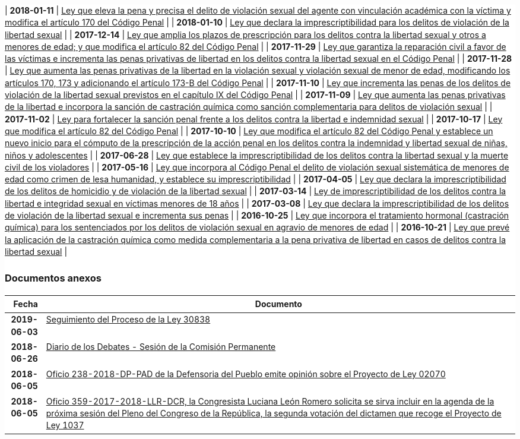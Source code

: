 | **2018-01-11** | [Ley que eleva la pena y precisa el delito de violación sexual del agente con vinculación académica con la víctima y modifica el artículo 170 del Código Penal](http://www.leyes.congreso.gob.pe/Documentos/2016_2021/Proyectos_de_Ley_y_de_Resoluciones_Legislativas/PL0231620180111.pdf) |
| **2018-01-10** | [Ley que declara la imprescriptibilidad para los delitos de violación de la libertad sexual](http://www.leyes.congreso.gob.pe/Documentos/2016_2021/Proyectos_de_Ley_y_de_Resoluciones_Legislativas/PL0230520180110..pdf) |
| **2017-12-14** | [Ley que amplia los plazos de prescripción para los delitos contra la libertad sexual y otros a menores de edad; y que modifica el artículo 82 del Código Penal](http://www.leyes.congreso.gob.pe/Documentos/2016_2021/Proyectos_de_Ley_y_de_Resoluciones_Legislativas/PL0225820171214.pdf) |
| **2017-11-29** | [Ley que garantiza la reparación civil a favor de las víctimas e incrementa las penas privativas de libertad en los delitos contra la libertad sexual en el Código Penal](http://www.leyes.congreso.gob.pe/Documentos/2016_2021/Proyectos_de_Ley_y_de_Resoluciones_Legislativas/PL0217420171129.pdf) |
| **2017-11-28** | [Ley que aumenta las penas privativas de la libertad en la violación sexual y violación sexual de menor de edad, modificando los artículos 170, 173 y adicionando el artículo 173-B del Código Penal](http://www.leyes.congreso.gob.pe/Documentos/2016_2021/Proyectos_de_Ley_y_de_Resoluciones_Legislativas/PL0216520171128.pdf) |
| **2017-11-10** | [Ley que incrementa las penas de los delitos de violación de la libertad sexual previstos en el capítulo IX del Código Penal](http://www.leyes.congreso.gob.pe/Documentos/2016_2021/Proyectos_de_Ley_y_de_Resoluciones_Legislativas/PL0211920171110...pdf) |
| **2017-11-09** | [Ley que aumenta las penas privativas de la libertad e incorpora la sanción de castración química como sanción complementaria para delitos de violación sexual](http://www.leyes.congreso.gob.pe/Documentos/2016_2021/Proyectos_de_Ley_y_de_Resoluciones_Legislativas/PL0211520171109..pdf) |
| **2017-11-02** | [Ley para fortalecer la sanción penal frente a los delitos contra la libertad e indemnidad sexual](http://www.leyes.congreso.gob.pe/Documentos/2016_2021/Proyectos_de_Ley_y_de_Resoluciones_Legislativas/PL0207020171102.pdf) |
| **2017-10-17** | [Ley que modifica el artículo 82 del Código Penal](http://www.leyes.congreso.gob.pe/Documentos/2016_2021/Proyectos_de_Ley_y_de_Resoluciones_Legislativas/PL0201320171017..pdf) |
| **2017-10-10** | [Ley que modifica el artículo 82 del Código Penal y establece un nuevo inicio para el cómputo de la prescripción de la acción penal en los delitos contra la indemnidad y libertad sexual de niñas, niños y adolescentes](http://www.leyes.congreso.gob.pe/Documentos/2016_2021/Proyectos_de_Ley_y_de_Resoluciones_Legislativas/PL0198920171010.pdf) |
| **2017-06-28** | [Ley que establece la imprescriptibilidad de los delitos contra la libertad sexual y la muerte civil de los violadores](http://www.leyes.congreso.gob.pe/Documentos/2016_2021/Proyectos_de_Ley_y_de_Resoluciones_Legislativas/PL0160220170628.pdf) |
| **2017-05-16** | [Ley que incorpora al Código Penal el delito de violación sexual sistemática de menores de edad como crimen de lesa humanidad, y establece su imprescriptibilidad](http://www.leyes.congreso.gob.pe/Documentos/2016_2021/Proyectos_de_Ley_y_de_Resoluciones_Legislativas/PL0139620170516.D.pdf) |
| **2017-04-05** | [Ley que declara la imprescriptibilidad de los delitos de homicidio y de violación de la libertad sexual](http://www.leyes.congreso.gob.pe/Documentos/2016_2021/Proyectos_de_Ley_y_de_Resoluciones_Legislativas/PL0116420170405.D.pdf) |
| **2017-03-14** | [Ley de imprescriptibilidad de los delitos contra la libertad e integridad sexual en víctimas menores de 18 años](http://www.leyes.congreso.gob.pe/Documentos/2016_2021/Proyectos_de_Ley_y_de_Resoluciones_Legislativas/PL0106920170314.PDF) |
| **2017-03-08** | [Ley que declara la imprescriptibilidad de los delitos de violación de la libertad sexual e incrementa sus penas](http://www.leyes.congreso.gob.pe/Documentos/2016_2021/Proyectos_de_Ley_y_de_Resoluciones_Legislativas/PL0103720170308.pdf) |
| **2016-10-25** | [Ley que incorpora el tratamiento hormonal (castración química) para los sentenciados por los delitos de violación sexual en agravio de menores de edad](http://www.leyes.congreso.gob.pe/Documentos/2016_2021/Proyectos_de_Ley_y_de_Resoluciones_Legislativas/PL0047720161025..pdf) |
| **2016-10-21** | [Ley que prevé la aplicación de la castración química como medida complementaria a la pena privativa de libertad en casos de delitos contra la libertad sexual](http://www.leyes.congreso.gob.pe/Documentos/2016_2021/Proyectos_de_Ley_y_de_Resoluciones_Legislativas/PL0046020161021.pdf) |

### Documentos anexos

| Fecha | Documento |
|------:|-----------|
| **2019-06-03** | [Seguimiento del Proceso de la Ley 30838](http://www.leyes.congreso.gob.pe/Documentos/2016_2021/Seguimiento_de_Proyectos_de_Ley/00460PL20190603.pdf) |
| **2018-06-26** | [Diario de los Debates - Sesión de la Comisión Permanente](http://www.leyes.congreso.gob.pe/Documentos/2016_2021/ADLP/Diario_Debates/30838-TDD.pdf) |
| **2018-06-05** | [Oficio 238-2018-DP-PAD de la Defensoria del Pueblo emite opinión sobre el Proyecto de Ley 02070](http://www.leyes.congreso.gob.pe/Documentos/2016_2021/Oficios/Otras_Instituciones/OFICIO-238-2018-DP-PAD.pdf) |
| **2018-06-05** | [Oficio 359-2017-2018-LLR-DCR, la Congresista Luciana León Romero solicita se sirva incluir en la agenda de la próxima sesión del Pleno del Congreso de la República, la segunda votación del dictamen que recoge el Proyecto de Ley 1037](http://www.leyes.congreso.gob.pe/Documentos/2016_2021/Oficios/Congresistas/OFICIO-359-2017-2018-LLR-DCR.pdf) |